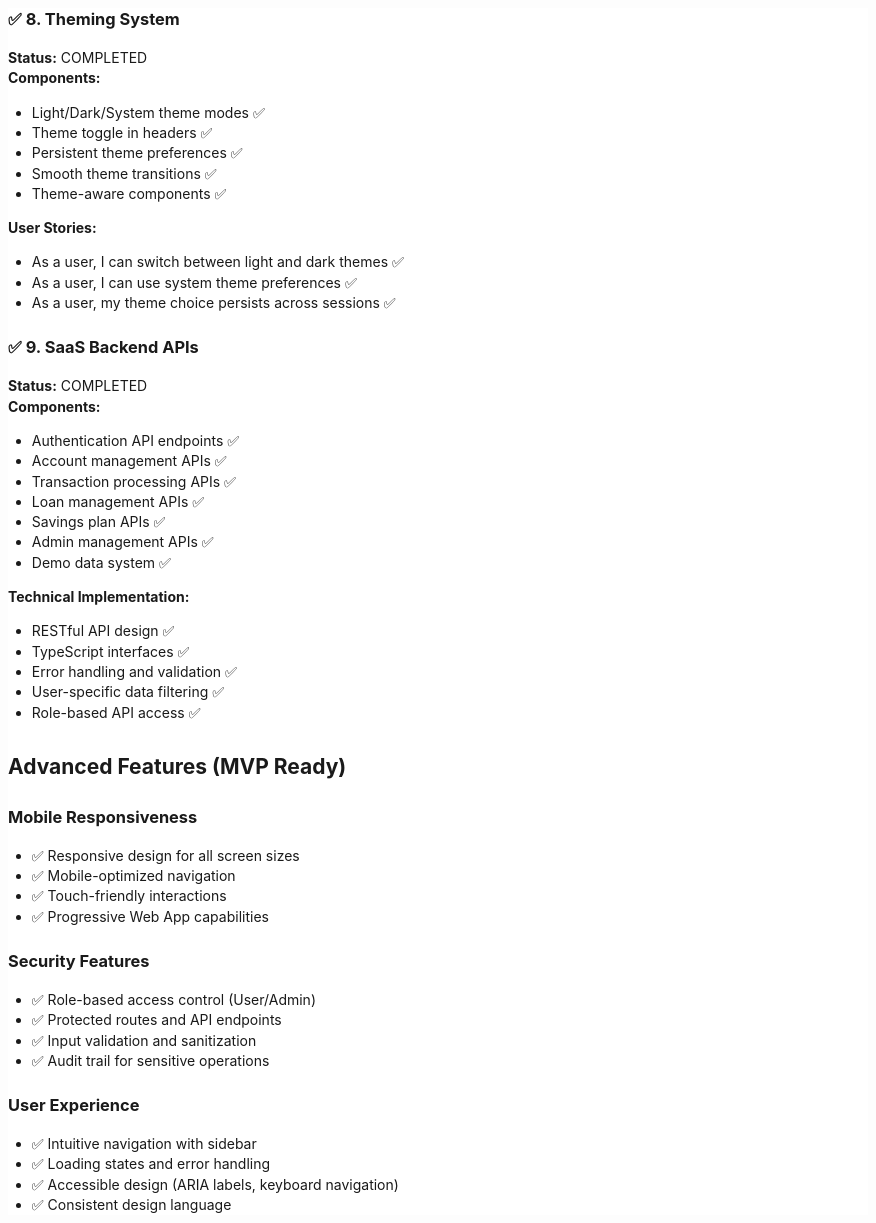 ### ✅ 8. Theming System
**Status:** COMPLETED  
**Components:**
- Light/Dark/System theme modes ✅
- Theme toggle in headers ✅
- Persistent theme preferences ✅
- Smooth theme transitions ✅
- Theme-aware components ✅

**User Stories:**
- As a user, I can switch between light and dark themes ✅
- As a user, I can use system theme preferences ✅
- As a user, my theme choice persists across sessions ✅

### ✅ 9. SaaS Backend APIs
**Status:** COMPLETED  
**Components:**
- Authentication API endpoints ✅
- Account management APIs ✅
- Transaction processing APIs ✅
- Loan management APIs ✅
- Savings plan APIs ✅
- Admin management APIs ✅
- Demo data system ✅

**Technical Implementation:**
- RESTful API design ✅
- TypeScript interfaces ✅
- Error handling and validation ✅
- User-specific data filtering ✅
- Role-based API access ✅

## Advanced Features (MVP Ready)

### Mobile Responsiveness
- ✅ Responsive design for all screen sizes
- ✅ Mobile-optimized navigation
- ✅ Touch-friendly interactions
- ✅ Progressive Web App capabilities

### Security Features
- ✅ Role-based access control (User/Admin)
- ✅ Protected routes and API endpoints
- ✅ Input validation and sanitization
- ✅ Audit trail for sensitive operations

### User Experience
- ✅ Intuitive navigation with sidebar
- ✅ Loading states and error handling
- ✅ Accessible design (ARIA labels, keyboard navigation)
- ✅ Consistent design language
